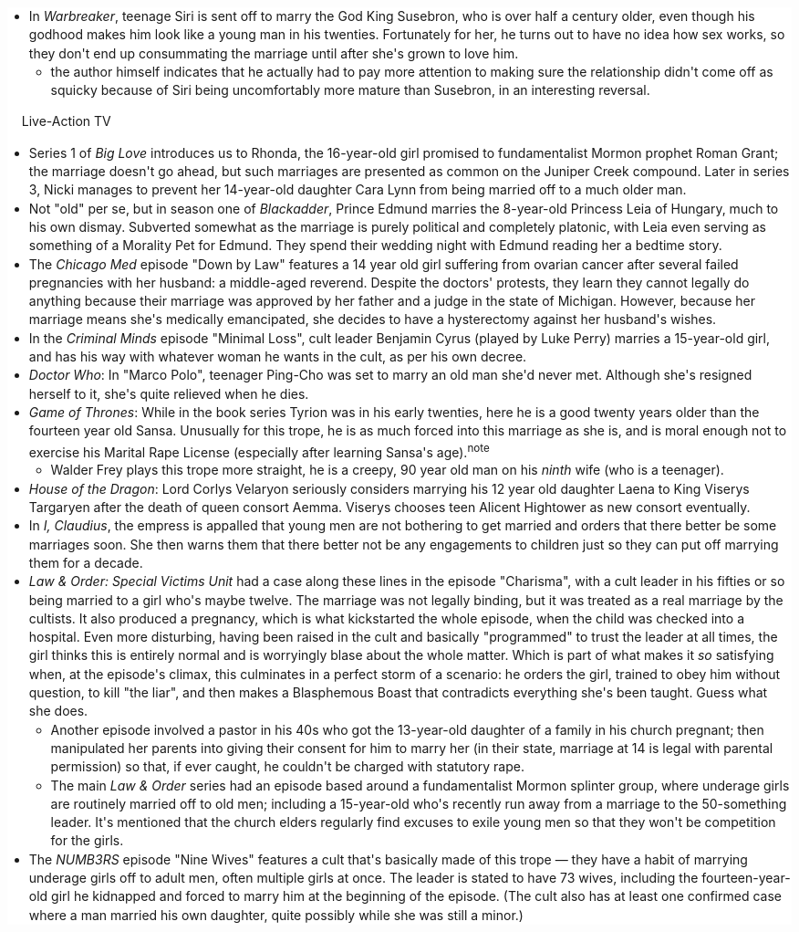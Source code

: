 -   In _Warbreaker_, teenage Siri is sent off to marry the God King Susebron, who is over half a century older, even though his godhood makes him look like a young man in his twenties. Fortunately for her, he turns out to have no idea how sex works, so they don't end up consummating the marriage until after she's grown to love him.
    -   the author himself indicates that he actually had to pay more attention to making sure the relationship didn't come off as squicky because of Siri being uncomfortably more mature than Susebron, in an interesting reversal.

    Live-Action TV 

-   Series 1 of _Big Love_ introduces us to Rhonda, the 16-year-old girl promised to fundamentalist Mormon prophet Roman Grant; the marriage doesn't go ahead, but such marriages are presented as common on the Juniper Creek compound. Later in series 3, Nicki manages to prevent her 14-year-old daughter Cara Lynn from being married off to a much older man.
-   Not "old" per se, but in season one of _Blackadder_, Prince Edmund marries the 8-year-old Princess Leia of Hungary, much to his own dismay. Subverted somewhat as the marriage is purely political and completely platonic, with Leia even serving as something of a Morality Pet for Edmund. They spend their wedding night with Edmund reading her a bedtime story.
-   The _Chicago Med_ episode "Down by Law" features a 14 year old girl suffering from ovarian cancer after several failed pregnancies with her husband: a middle-aged reverend. Despite the doctors' protests, they learn they cannot legally do anything because their marriage was approved by her father and a judge in the state of Michigan. However, because her marriage means she's medically emancipated, she decides to have a hysterectomy against her husband's wishes.
-   In the _Criminal Minds_ episode "Minimal Loss", cult leader Benjamin Cyrus (played by Luke Perry) marries a 15-year-old girl, and has his way with whatever woman he wants in the cult, as per his own decree.
-   _Doctor Who_: In "Marco Polo", teenager Ping-Cho was set to marry an old man she'd never met. Although she's resigned herself to it, she's quite relieved when he dies.
-   _Game of Thrones_: While in the book series Tyrion was in his early twenties, here he is a good twenty years older than the fourteen year old Sansa. Unusually for this trope, he is as much forced into this marriage as she is, and is moral enough not to exercise his Marital Rape License (especially after learning Sansa's age).<sup>note&nbsp;</sup> 
    -   Walder Frey plays this trope more straight, he is a creepy, 90 year old man on his _ninth_ wife (who is a teenager).
-   _House of the Dragon_: Lord Corlys Velaryon seriously considers marrying his 12 year old daughter Laena to King Viserys Targaryen after the death of queen consort Aemma. Viserys chooses teen Alicent Hightower as new consort eventually.
-   In _I, Claudius_, the empress is appalled that young men are not bothering to get married and orders that there better be some marriages soon. She then warns them that there better not be any engagements to children just so they can put off marrying them for a decade.
-   _Law & Order: Special Victims Unit_ had a case along these lines in the episode "Charisma", with a cult leader in his fifties or so being married to a girl who's maybe twelve. The marriage was not legally binding, but it was treated as a real marriage by the cultists. It also produced a pregnancy, which is what kickstarted the whole episode, when the child was checked into a hospital. Even more disturbing, having been raised in the cult and basically "programmed" to trust the leader at all times, the girl thinks this is entirely normal and is worryingly blase about the whole matter. Which is part of what makes it _so_ satisfying when, at the episode's climax, this culminates in a perfect storm of a scenario: he orders the girl, trained to obey him without question, to kill "the liar", and then makes a Blasphemous Boast that contradicts everything she's been taught. Guess what she does.
    -   Another episode involved a pastor in his 40s who got the 13-year-old daughter of a family in his church pregnant; then manipulated her parents into giving their consent for him to marry her (in their state, marriage at 14 is legal with parental permission) so that, if ever caught, he couldn't be charged with statutory rape.
    -   The main _Law & Order_ series had an episode based around a fundamentalist Mormon splinter group, where underage girls are routinely married off to old men; including a 15-year-old who's recently run away from a marriage to the 50-something leader. It's mentioned that the church elders regularly find excuses to exile young men so that they won't be competition for the girls.
-   The _NUMB3RS_ episode "Nine Wives" features a cult that's basically made of this trope — they have a habit of marrying underage girls off to adult men, often multiple girls at once. The leader is stated to have 73 wives, including the fourteen-year-old girl he kidnapped and forced to marry him at the beginning of the episode. (The cult also has at least one confirmed case where a man married his own daughter, quite possibly while she was still a minor.)
